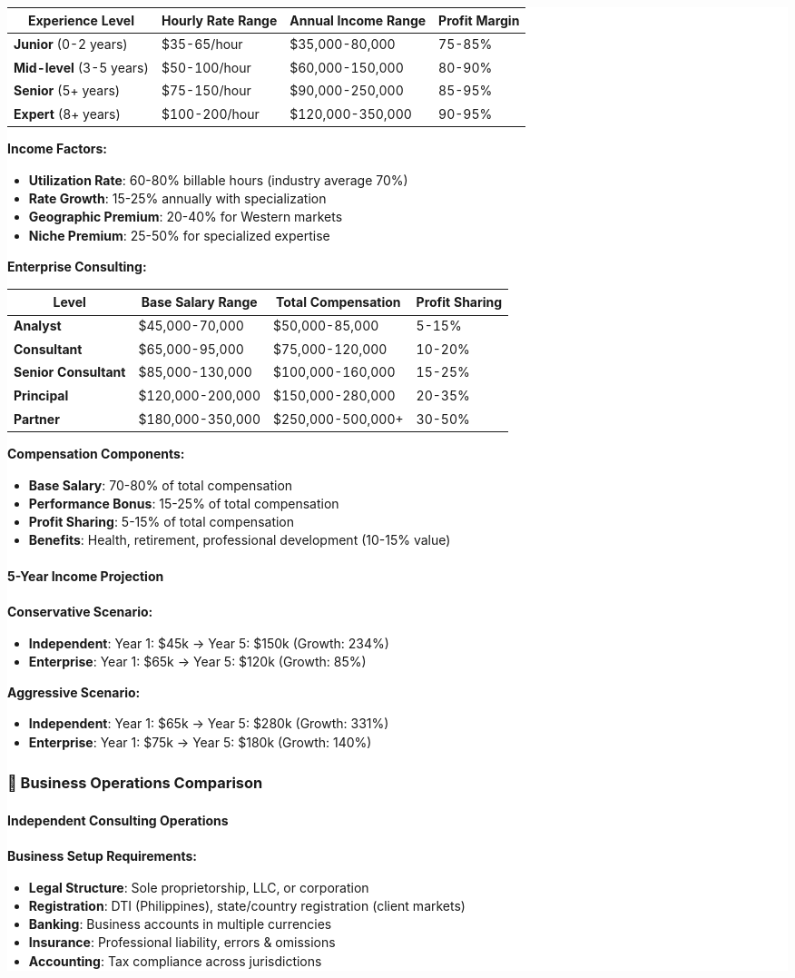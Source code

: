 | Experience Level | Hourly Rate Range | Annual Income Range | Profit Margin |
|------------------|------------------|-------------------|---------------|
| **Junior** (0-2 years) | $35-65/hour | $35,000-80,000 | 75-85% |
| **Mid-level** (3-5 years) | $50-100/hour | $60,000-150,000 | 80-90% |
| **Senior** (5+ years) | $75-150/hour | $90,000-250,000 | 85-95% |
| **Expert** (8+ years) | $100-200/hour | $120,000-350,000 | 90-95% |

**Income Factors:**
- **Utilization Rate**: 60-80% billable hours (industry average 70%)
- **Rate Growth**: 15-25% annually with specialization
- **Geographic Premium**: 20-40% for Western markets
- **Niche Premium**: 25-50% for specialized expertise

**Enterprise Consulting:**

| Level | Base Salary Range | Total Compensation | Profit Sharing |
|-------|------------------|-------------------|----------------|
| **Analyst** | $45,000-70,000 | $50,000-85,000 | 5-15% |
| **Consultant** | $65,000-95,000 | $75,000-120,000 | 10-20% |
| **Senior Consultant** | $85,000-130,000 | $100,000-160,000 | 15-25% |
| **Principal** | $120,000-200,000 | $150,000-280,000 | 20-35% |
| **Partner** | $180,000-350,000 | $250,000-500,000+ | 30-50% |

**Compensation Components:**
- **Base Salary**: 70-80% of total compensation
- **Performance Bonus**: 15-25% of total compensation
- **Profit Sharing**: 5-15% of total compensation
- **Benefits**: Health, retirement, professional development (10-15% value)

#### 5-Year Income Projection

**Conservative Scenario:**
- **Independent**: Year 1: $45k → Year 5: $150k (Growth: 234%)
- **Enterprise**: Year 1: $65k → Year 5: $120k (Growth: 85%)

**Aggressive Scenario:**
- **Independent**: Year 1: $65k → Year 5: $280k (Growth: 331%)
- **Enterprise**: Year 1: $75k → Year 5: $180k (Growth: 140%)

### 🏢 Business Operations Comparison

#### Independent Consulting Operations

**Business Setup Requirements:**
- **Legal Structure**: Sole proprietorship, LLC, or corporation
- **Registration**: DTI (Philippines), state/country registration (client markets)
- **Banking**: Business accounts in multiple currencies
- **Insurance**: Professional liability, errors & omissions
- **Accounting**: Tax compliance across jurisdictions
